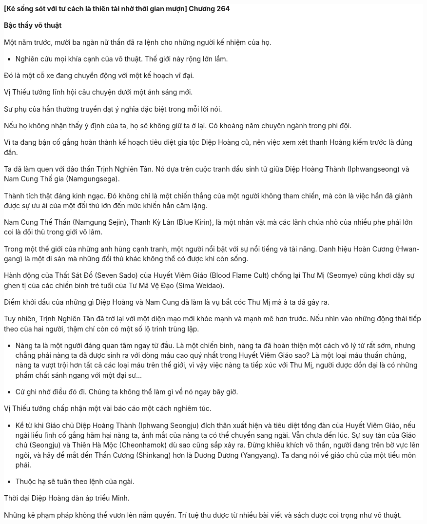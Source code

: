 **[Kẻ sống sót với tư cách là thiên tài nhờ thời gian mượn] Chương 264**

**Bậc thầy võ thuật**

Một năm trước, mười ba ngàn nữ thần đã ra lệnh cho những người kế nhiệm của họ.

- Nghiên cứu mọi khía cạnh của võ thuật. Thế giới này rộng lớn lắm.

Đó là một cỗ xe đang chuyển động với một kế hoạch vĩ đại.

Vị Thiếu tướng lĩnh hội câu chuyện dưới một ánh sáng mới.

Sư phụ của hắn thường truyền đạt ý nghĩa đặc biệt trong mỗi lời nói.

Nếu họ không nhận thấy ý định của ta, họ sẽ không giữ ta ở lại. Có khoảng năm chuyên ngành trong phi đội.

Vì ta đang bận cố gắng hoàn thành kế hoạch tiêu diệt gia tộc Diệp Hoàng cũ, nên việc xem xét thanh Hoàng kiếm trước là đúng đắn.

Ta đã làm quen với đảo thần Trịnh Nghiên Tân. Nó dựa trên cuộc tranh đấu sinh tử giữa Diệp Hoàng Thành (Iphwangseong) và Nam Cung Thế gia (Namgungsega).

Thành tích thật đáng kinh ngạc. Đó không chỉ là một chiến thắng của một người không tham chiến, mà còn là việc hắn đã giành được sự ưu ái của một đối thủ lớn đến mức khiến hắn câm lặng.

Nam Cung Thế Thần (Namgung Sejin), Thanh Kỳ Lân (Blue Kirin), là một nhân vật mà các lãnh chúa nhỏ của nhiều phe phái lớn coi là đối thủ trong giới võ lâm.

Trong một thế giới của những anh hùng cạnh tranh, một người nổi bật với sự nổi tiếng và tài năng. Danh hiệu Hoàn Cương (Hwan-gang) là một di sản mà những đối thủ khác không thể có được khi còn sống.

Hành động của Thất Sát Đồ (Seven Sado) của Huyết Viêm Giáo (Blood Flame Cult) chống lại Thư Mị (Seomye) cũng khơi dậy sự ghen tị của các chiến binh trẻ tuổi của Tư Mã Vệ Đạo (Sima Weidao).

Điểm khởi đầu của những gì Diệp Hoàng và Nam Cung đã làm là vụ bắt cóc Thư Mị mà ả ta đã gây ra.

Tuy nhiên, Trịnh Nghiên Tân đã trở lại với một diện mạo mới khỏe mạnh và mạnh mẽ hơn trước. Nếu nhìn vào những động thái tiếp theo của hai người, thậm chí còn có một số lộ trình trùng lặp.

- Nàng ta là một người đáng quan tâm ngay từ đầu. Là một chiến binh, nàng ta đã hoàn thiện một cách vô lý từ rất sớm, nhưng chẳng phải nàng ta đã được sinh ra với dòng máu cao quý nhất trong Huyết Viêm Giáo sao? Là một loại máu thuần chủng, nàng ta vượt trội hơn tất cả các loại máu trên thế giới, vì vậy việc nàng ta tiếp xúc với Thư Mị, người được đồn đại là có những phẩm chất sánh ngang với một đại sư...

- Cứ ghi nhớ điều đó đi. Chúng ta không thể làm gì về nó ngay bây giờ.

Vị Thiếu tướng chấp nhận một vài báo cáo một cách nghiêm túc.

- Kể từ khi Giáo chủ Diệp Hoàng Thành (Iphwang Seongju) đích thân xuất hiện và tiêu diệt tổng đàn của Huyết Viêm Giáo, nếu ngài liều lĩnh cố gắng hãm hại nàng ta, ánh mắt của nàng ta có thể chuyển sang ngài. Vẫn chưa đến lúc. Sự suy tàn của Giáo chủ (Seongju) và Thiên Hà Mộc (Cheonhamok) dù sao cũng sắp xảy ra. Đừng khiêu khích võ thần, người đang trên bờ vực lên ngôi, và hãy để mắt đến Thần Cương (Shinkang) hơn là Dương Dương (Yangyang). Ta đang nói về giáo chủ của một tiểu môn phái.

- Thuộc hạ sẽ tuân theo lệnh của ngài.

Thời đại Diệp Hoàng đàn áp triều Minh.

Những kẻ phạm pháp không thể vươn lên nắm quyền. Trí tuệ thu được từ nhiều bài viết và sách được coi trọng như võ thuật.
